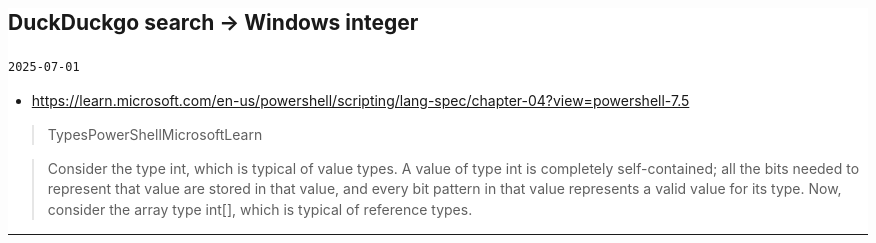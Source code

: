 
## DuckDuckgo search -> Windows integer
`2025-07-01`

* https://learn.microsoft.com/en-us/powershell/scripting/lang-spec/chapter-04?view=powershell-7.5

<blockquote>
 TypesPowerShellMicrosoftLearn
</blockquote>
<blockquote>
Consider the type int, which is typical of value types. A value of type int is completely self-contained; all the bits needed to represent that value are stored in that value, and every bit pattern in that value represents a valid value for its type. Now, consider the array type int[], which is typical of reference types.
</blockquote>

---

